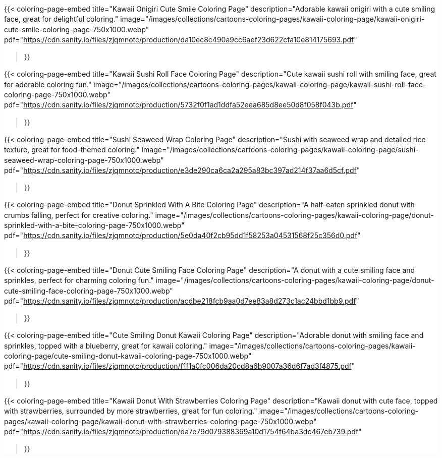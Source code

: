
{{< coloring-page-embed
  title="Kawaii Onigiri Cute Smile Coloring Page"
  description="Adorable kawaii onigiri with a cute smiling face, great for delightful coloring."
  image="/images/collections/cartoons-coloring-pages/kawaii-coloring-page/kawaii-onigiri-cute-smile-coloring-page-750x1000.webp"
  pdf="https://cdn.sanity.io/files/zjqmnotc/production/da10ec8c490a9cc6aef23d622cfa10e814175693.pdf"
>}}


{{< coloring-page-embed
  title="Kawaii Sushi Roll Face Coloring Page"
  description="Cute kawaii sushi roll with smiling face, great for adorable coloring fun."
  image="/images/collections/cartoons-coloring-pages/kawaii-coloring-page/kawaii-sushi-roll-face-coloring-page-750x1000.webp"
  pdf="https://cdn.sanity.io/files/zjqmnotc/production/5732f0f1ad1ddfa52eea685d8ee50d8f058f043b.pdf"
>}}


{{< coloring-page-embed
  title="Sushi Seaweed Wrap Coloring Page"
  description="Sushi with seaweed wrap and detailed rice texture, great for food-themed coloring."
  image="/images/collections/cartoons-coloring-pages/kawaii-coloring-page/sushi-seaweed-wrap-coloring-page-750x1000.webp"
  pdf="https://cdn.sanity.io/files/zjqmnotc/production/e3de290ca6ca2a295a83bc397ad214f37aa6d5cf.pdf"
>}}


{{< coloring-page-embed
  title="Donut Sprinkled With A Bite Coloring Page"
  description="A half-eaten sprinkled donut with crumbs falling, perfect for creative coloring."
  image="/images/collections/cartoons-coloring-pages/kawaii-coloring-page/donut-sprinkled-with-a-bite-coloring-page-750x1000.webp"
  pdf="https://cdn.sanity.io/files/zjqmnotc/production/5e0da40f2cb95dd1f58253a04531568f25c356d0.pdf"
>}}


{{< coloring-page-embed
  title="Donut Cute Smiling Face Coloring Page"
  description="A donut with a cute smiling face and sprinkles, perfect for charming coloring fun."
  image="/images/collections/cartoons-coloring-pages/kawaii-coloring-page/donut-cute-smiling-face-coloring-page-750x1000.webp"
  pdf="https://cdn.sanity.io/files/zjqmnotc/production/acdbe218fcb9aa0d7ee83a8d273c1ac24bbd1bb9.pdf"
>}}


{{< coloring-page-embed
  title="Cute Smiling Donut Kawaii Coloring Page"
  description="Adorable donut with smiling face and sprinkles, topped with a blueberry, great for kawaii coloring."
  image="/images/collections/cartoons-coloring-pages/kawaii-coloring-page/cute-smiling-donut-kawaii-coloring-page-750x1000.webp"
  pdf="https://cdn.sanity.io/files/zjqmnotc/production/f1f1a0fc006da20cd8a6b9007a36d6f7ad3f4875.pdf"
>}}


{{< coloring-page-embed
  title="Kawaii Donut With Strawberries Coloring Page"
  description="Kawaii donut with cute face, topped with strawberries, surrounded by more strawberries, great for fun coloring."
  image="/images/collections/cartoons-coloring-pages/kawaii-coloring-page/kawaii-donut-with-strawberries-coloring-page-750x1000.webp"
  pdf="https://cdn.sanity.io/files/zjqmnotc/production/da7e79d079388369a10d1754f64ba3dc467eb739.pdf"
>}}
